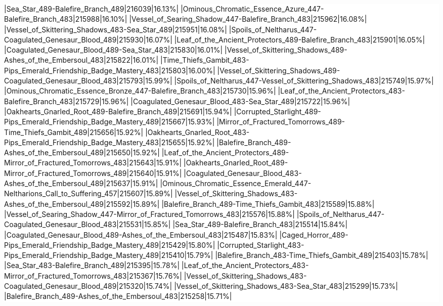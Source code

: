 |Sea_Star_489-Balefire_Branch_489|216039|16.13%|
|Ominous_Chromatic_Essence_Azure_447-Balefire_Branch_483|215988|16.10%|
|Vessel_of_Searing_Shadow_447-Balefire_Branch_483|215962|16.08%|
|Vessel_of_Skittering_Shadows_483-Sea_Star_489|215951|16.08%|
|Spoils_of_Neltharus_447-Coagulated_Genesaur_Blood_489|215930|16.07%|
|Leaf_of_the_Ancient_Protectors_489-Balefire_Branch_483|215901|16.05%|
|Coagulated_Genesaur_Blood_489-Sea_Star_483|215830|16.01%|
|Vessel_of_Skittering_Shadows_489-Ashes_of_the_Embersoul_483|215822|16.01%|
|Time_Thiefs_Gambit_483-Pips_Emerald_Friendship_Badge_Mastery_483|215803|16.00%|
|Vessel_of_Skittering_Shadows_489-Coagulated_Genesaur_Blood_483|215793|15.99%|
|Spoils_of_Neltharus_447-Vessel_of_Skittering_Shadows_483|215749|15.97%|
|Ominous_Chromatic_Essence_Bronze_447-Balefire_Branch_483|215730|15.96%|
|Leaf_of_the_Ancient_Protectors_483-Balefire_Branch_483|215729|15.96%|
|Coagulated_Genesaur_Blood_483-Sea_Star_489|215722|15.96%|
|Oakhearts_Gnarled_Root_489-Balefire_Branch_489|215691|15.94%|
|Corrupted_Starlight_489-Pips_Emerald_Friendship_Badge_Mastery_489|215667|15.93%|
|Mirror_of_Fractured_Tomorrows_489-Time_Thiefs_Gambit_489|215656|15.92%|
|Oakhearts_Gnarled_Root_483-Pips_Emerald_Friendship_Badge_Mastery_483|215655|15.92%|
|Balefire_Branch_489-Ashes_of_the_Embersoul_489|215650|15.92%|
|Leaf_of_the_Ancient_Protectors_489-Mirror_of_Fractured_Tomorrows_483|215643|15.91%|
|Oakhearts_Gnarled_Root_489-Mirror_of_Fractured_Tomorrows_489|215640|15.91%|
|Coagulated_Genesaur_Blood_483-Ashes_of_the_Embersoul_489|215637|15.91%|
|Ominous_Chromatic_Essence_Emerald_447-Neltharions_Call_to_Suffering_457|215607|15.89%|
|Vessel_of_Skittering_Shadows_483-Ashes_of_the_Embersoul_489|215592|15.89%|
|Balefire_Branch_489-Time_Thiefs_Gambit_483|215589|15.88%|
|Vessel_of_Searing_Shadow_447-Mirror_of_Fractured_Tomorrows_483|215576|15.88%|
|Spoils_of_Neltharus_447-Coagulated_Genesaur_Blood_483|215531|15.85%|
|Sea_Star_489-Balefire_Branch_483|215514|15.84%|
|Coagulated_Genesaur_Blood_489-Ashes_of_the_Embersoul_483|215487|15.83%|
|Caged_Horror_489-Pips_Emerald_Friendship_Badge_Mastery_489|215429|15.80%|
|Corrupted_Starlight_483-Pips_Emerald_Friendship_Badge_Mastery_489|215410|15.79%|
|Balefire_Branch_483-Time_Thiefs_Gambit_489|215403|15.78%|
|Sea_Star_483-Balefire_Branch_489|215395|15.78%|
|Leaf_of_the_Ancient_Protectors_483-Mirror_of_Fractured_Tomorrows_483|215367|15.76%|
|Vessel_of_Skittering_Shadows_483-Coagulated_Genesaur_Blood_489|215320|15.74%|
|Vessel_of_Skittering_Shadows_483-Sea_Star_483|215299|15.73%|
|Balefire_Branch_489-Ashes_of_the_Embersoul_483|215258|15.71%|